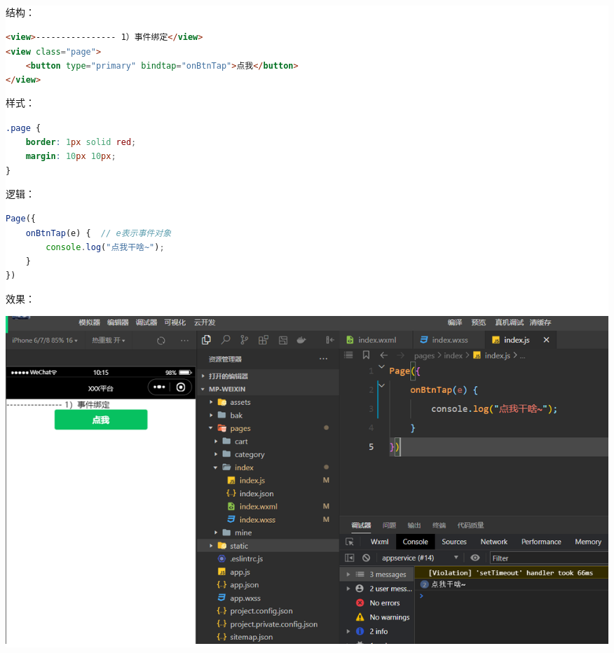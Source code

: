 

结构：

```html
<view>---------------- 1）事件绑定</view>
<view class="page">
    <button type="primary" bindtap="onBtnTap">点我</button>
</view>
```

样式：

```css
.page {
    border: 1px solid red;
    margin: 10px 10px;
}
```

逻辑：

```js
Page({
    onBtnTap(e) {  // e表示事件对象
        console.log("点我干啥~");
    }
})
```

效果：

![1688696174402](./assets/1688696174402.png)
